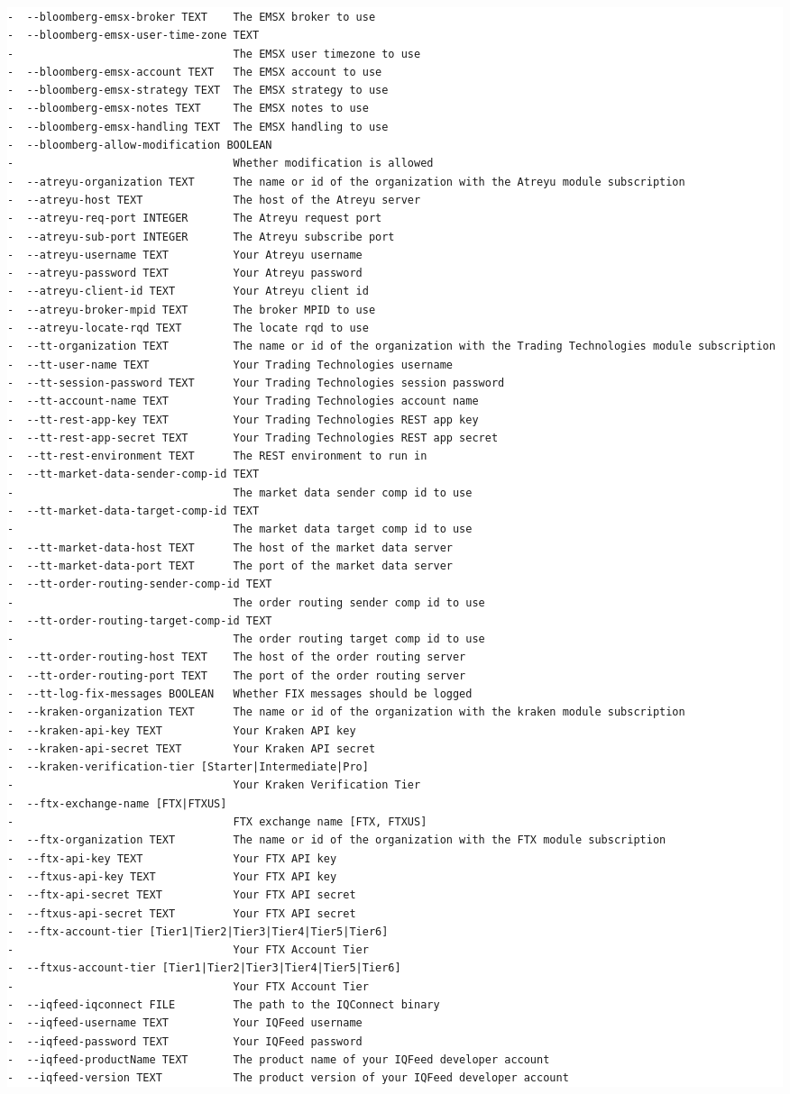 ```
-  --bloomberg-emsx-broker TEXT    The EMSX broker to use
-  --bloomberg-emsx-user-time-zone TEXT
-                                  The EMSX user timezone to use
-  --bloomberg-emsx-account TEXT   The EMSX account to use
-  --bloomberg-emsx-strategy TEXT  The EMSX strategy to use
-  --bloomberg-emsx-notes TEXT     The EMSX notes to use
-  --bloomberg-emsx-handling TEXT  The EMSX handling to use
-  --bloomberg-allow-modification BOOLEAN
-                                  Whether modification is allowed
-  --atreyu-organization TEXT      The name or id of the organization with the Atreyu module subscription
-  --atreyu-host TEXT              The host of the Atreyu server
-  --atreyu-req-port INTEGER       The Atreyu request port
-  --atreyu-sub-port INTEGER       The Atreyu subscribe port
-  --atreyu-username TEXT          Your Atreyu username
-  --atreyu-password TEXT          Your Atreyu password
-  --atreyu-client-id TEXT         Your Atreyu client id
-  --atreyu-broker-mpid TEXT       The broker MPID to use
-  --atreyu-locate-rqd TEXT        The locate rqd to use
-  --tt-organization TEXT          The name or id of the organization with the Trading Technologies module subscription
-  --tt-user-name TEXT             Your Trading Technologies username
-  --tt-session-password TEXT      Your Trading Technologies session password
-  --tt-account-name TEXT          Your Trading Technologies account name
-  --tt-rest-app-key TEXT          Your Trading Technologies REST app key
-  --tt-rest-app-secret TEXT       Your Trading Technologies REST app secret
-  --tt-rest-environment TEXT      The REST environment to run in
-  --tt-market-data-sender-comp-id TEXT
-                                  The market data sender comp id to use
-  --tt-market-data-target-comp-id TEXT
-                                  The market data target comp id to use
-  --tt-market-data-host TEXT      The host of the market data server
-  --tt-market-data-port TEXT      The port of the market data server
-  --tt-order-routing-sender-comp-id TEXT
-                                  The order routing sender comp id to use
-  --tt-order-routing-target-comp-id TEXT
-                                  The order routing target comp id to use
-  --tt-order-routing-host TEXT    The host of the order routing server
-  --tt-order-routing-port TEXT    The port of the order routing server
-  --tt-log-fix-messages BOOLEAN   Whether FIX messages should be logged
-  --kraken-organization TEXT      The name or id of the organization with the kraken module subscription
-  --kraken-api-key TEXT           Your Kraken API key
-  --kraken-api-secret TEXT        Your Kraken API secret
-  --kraken-verification-tier [Starter|Intermediate|Pro]
-                                  Your Kraken Verification Tier
-  --ftx-exchange-name [FTX|FTXUS]
-                                  FTX exchange name [FTX, FTXUS]
-  --ftx-organization TEXT         The name or id of the organization with the FTX module subscription
-  --ftx-api-key TEXT              Your FTX API key
-  --ftxus-api-key TEXT            Your FTX API key
-  --ftx-api-secret TEXT           Your FTX API secret
-  --ftxus-api-secret TEXT         Your FTX API secret
-  --ftx-account-tier [Tier1|Tier2|Tier3|Tier4|Tier5|Tier6]
-                                  Your FTX Account Tier
-  --ftxus-account-tier [Tier1|Tier2|Tier3|Tier4|Tier5|Tier6]
-                                  Your FTX Account Tier
-  --iqfeed-iqconnect FILE         The path to the IQConnect binary
-  --iqfeed-username TEXT          Your IQFeed username
-  --iqfeed-password TEXT          Your IQFeed password
-  --iqfeed-productName TEXT       The product name of your IQFeed developer account
-  --iqfeed-version TEXT           The product version of your IQFeed developer account
```